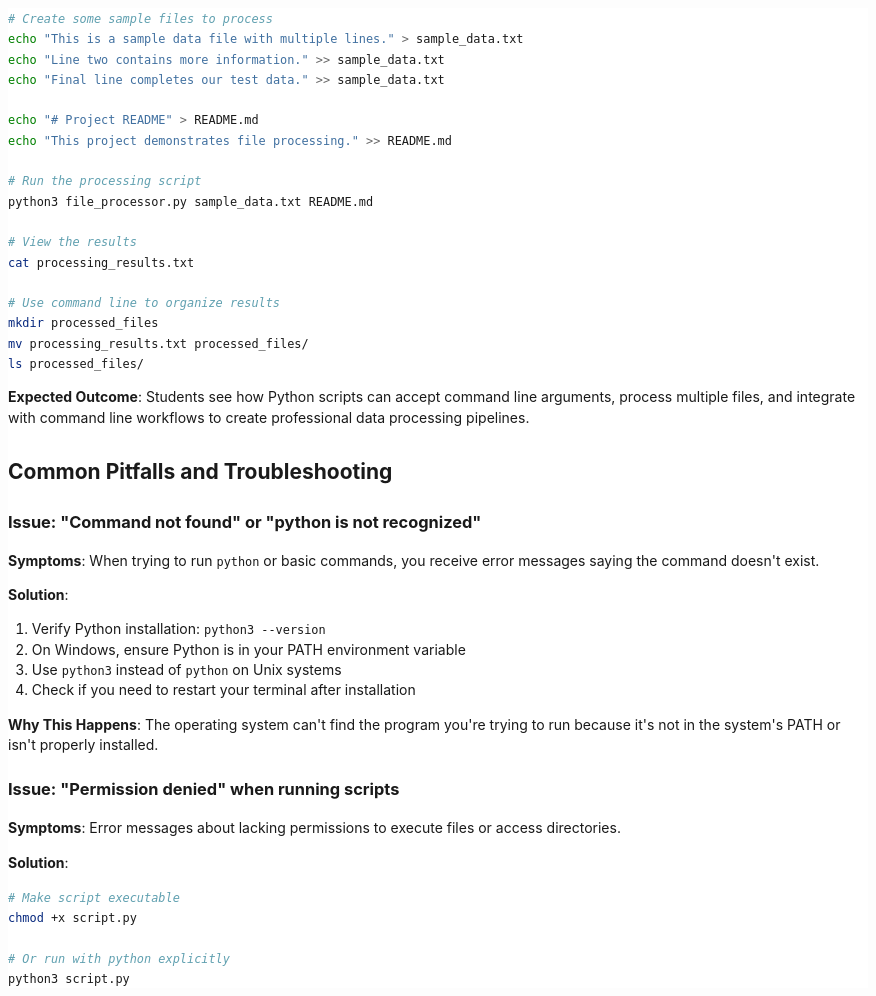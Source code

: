 ```bash
# Create some sample files to process
echo "This is a sample data file with multiple lines." > sample_data.txt
echo "Line two contains more information." >> sample_data.txt
echo "Final line completes our test data." >> sample_data.txt

echo "# Project README" > README.md
echo "This project demonstrates file processing." >> README.md

# Run the processing script
python3 file_processor.py sample_data.txt README.md

# View the results
cat processing_results.txt

# Use command line to organize results
mkdir processed_files
mv processing_results.txt processed_files/
ls processed_files/
```

**Expected Outcome**: Students see how Python scripts can accept command line arguments, process multiple files, and integrate with command line workflows to create professional data processing pipelines.

## Common Pitfalls and Troubleshooting

### Issue: "Command not found" or "python is not recognized"

**Symptoms**: When trying to run `python` or basic commands, you receive error messages saying the command doesn't exist.

**Solution**: 
1. Verify Python installation: `python3 --version`
2. On Windows, ensure Python is in your PATH environment variable
3. Use `python3` instead of `python` on Unix systems
4. Check if you need to restart your terminal after installation

**Why This Happens**: The operating system can't find the program you're trying to run because it's not in the system's PATH or isn't properly installed.

### Issue: "Permission denied" when running scripts

**Symptoms**: Error messages about lacking permissions to execute files or access directories.

**Solution**:
```bash
# Make script executable
chmod +x script.py

# Or run with python explicitly
python3 script.py
```
